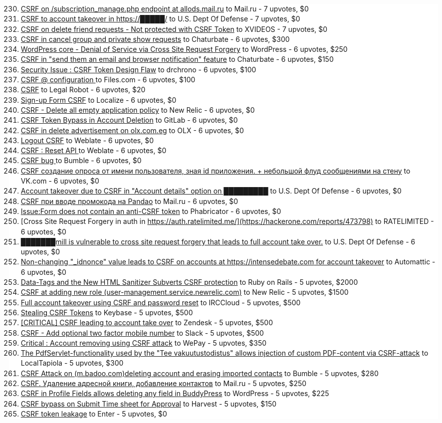 230. [CSRF on /subscription_manage.php endpoint at allods.mail.ru](https://hackerone.com/reports/517470) to Mail.ru - 7 upvotes, $0
231. [CSRF to account takeover in https://█████/](https://hackerone.com/reports/1018270) to U.S. Dept Of Defense - 7 upvotes, $0
232. [CSRF on delete friend requests - Not protected with CSRF Token](https://hackerone.com/reports/1408745) to XVIDEOS - 7 upvotes, $0
233. [CSRF in cancel group and private show requests](https://hackerone.com/reports/396338) to Chaturbate - 6 upvotes, $300
234. [WordPress core  - Denial of Service via Cross Site Request Forgery](https://hackerone.com/reports/153093) to WordPress - 6 upvotes, $250
235. [CSRF in "send them an email and browser notification" feature](https://hackerone.com/reports/396802) to Chaturbate - 6 upvotes, $150
236. [Security Issue : CSRF Token Design Flaw](https://hackerone.com/reports/141065) to drchrono - 6 upvotes, $100
237. [CSRF @ configuration ](https://hackerone.com/reports/208734) to Files.com - 6 upvotes, $100
238. [CSRF](https://hackerone.com/reports/65167) to Legal Robot - 6 upvotes, $20
239. [Sign-up Form CSRF](https://hackerone.com/reports/7865) to Localize - 6 upvotes, $0
240. [CSRF - Delete all empty application policy](https://hackerone.com/reports/123092) to New Relic - 6 upvotes, $0
241. [CSRF Token Bypass in Account Deletion](https://hackerone.com/reports/182487) to GitLab - 6 upvotes, $0
242. [CSRF in delete advertisement on olx.com.eg](https://hackerone.com/reports/178384) to OLX - 6 upvotes, $0
243. [Logout CSRF](https://hackerone.com/reports/223329) to Weblate - 6 upvotes, $0
244. [CSRF : Reset API ](https://hackerone.com/reports/223333) to Weblate - 6 upvotes, $0
245. [CSRF bug ](https://hackerone.com/reports/239170) to Bumble - 6 upvotes, $0
246. [CSRF создание опроса от имени пользователя, зная id приложения. + небольшой флуд сообщениями на стену](https://hackerone.com/reports/288540) to VK.com - 6 upvotes, $0
247. [Account takeover due to CSRF in "Account details" option on █████████](https://hackerone.com/reports/410099) to U.S. Dept Of Defense - 6 upvotes, $0
248. [CSRF при вводе промокода на Pandao](https://hackerone.com/reports/485354) to Mail.ru - 6 upvotes, $0
249. [Issue:Form does not contain an anti-CSRF token](https://hackerone.com/reports/513134) to Phabricator - 6 upvotes, $0
250. [Cross Site Request Forgery in auth in https://auth.ratelimited.me/](https://hackerone.com/reports/473798) to RATELIMITED - 6 upvotes, $0
251. [███████mill is vulnerable to cross site request forgery that leads to full account take over.](https://hackerone.com/reports/1066083) to U.S. Dept Of Defense - 6 upvotes, $0
252. [Non-changing "_idnonce" value leads to CSRF on accounts at https://intensedebate.com for account takeover](https://hackerone.com/reports/1090982) to Automattic - 6 upvotes, $0
253. [Data-Tags and the New HTML Sanitizer Subverts CSRF protection](https://hackerone.com/reports/42728) to Ruby on Rails - 5 upvotes, $2000
254. [CSRF at adding new role (user-management.service.newrelic.com)](https://hackerone.com/reports/504782) to New Relic - 5 upvotes, $1500
255. [Full account takeover using CSRF and password reset](https://hackerone.com/reports/6910) to IRCCloud - 5 upvotes, $500
256. [Stealing CSRF Tokens](https://hackerone.com/reports/77065) to Keybase - 5 upvotes, $500
257. [[CRITICAL] CSRF leading to account take over](https://hackerone.com/reports/102194) to Zendesk - 5 upvotes, $500
258. [CSRF - Add optional two factor mobile number](https://hackerone.com/reports/155774) to Slack - 5 upvotes, $500
259. [Critical : Account removing using CSRF attack](https://hackerone.com/reports/26866) to WePay - 5 upvotes, $350
260. [The PdfServlet-functionality used by the "Tee vakuutustodistus" allows injection of custom PDF-content via CSRF-attack](https://hackerone.com/reports/129002) to LocalTapiola - 5 upvotes, $300
261. [CSRF Attack on (m.badoo.com)deleting account and erasing imported contacts](https://hackerone.com/reports/192131) to Bumble - 5 upvotes, $280
262. [CSRF. Удаление адресной книги, добавление контактов](https://hackerone.com/reports/232653) to Mail.ru - 5 upvotes, $250
263. [CSRF in Profile Fields allows deleting any field in BuddyPress](https://hackerone.com/reports/836187) to WordPress - 5 upvotes, $225
264. [CSRF bypass on Submit Time sheet for Approval](https://hackerone.com/reports/164546) to Harvest - 5 upvotes, $150
265. [CSRF token leakage](https://hackerone.com/reports/46736) to Enter - 5 upvotes, $0